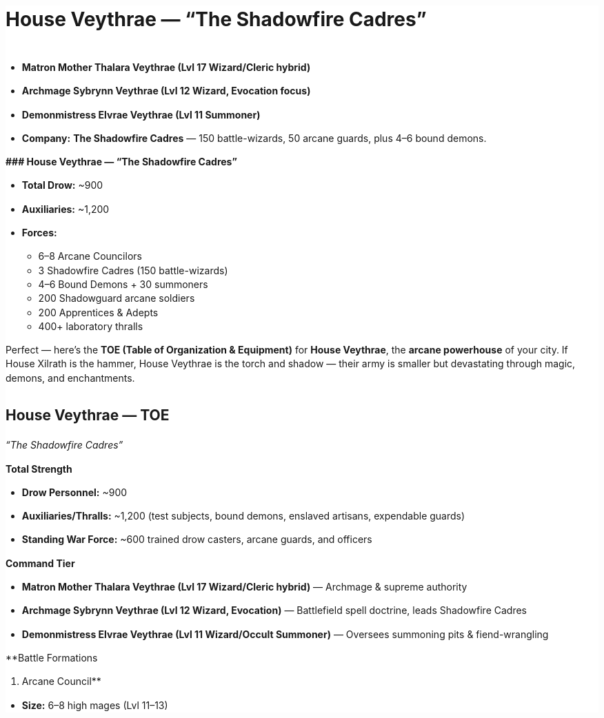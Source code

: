 # House Veythrae — “The Shadowfire Cadres”

#

- ****Matron Mother Thalara Veythrae (Lvl 17 Wizard/Cleric hybrid)****  

- ****Archmage Sybrynn Veythrae (Lvl 12 Wizard, Evocation focus)****  

- ****Demonmistress Elvrae Veythrae (Lvl 11 Summoner)****  

- ****Company:**** **The Shadowfire Cadres** — 150 battle-wizards, 50 arcane guards, plus 4–6 bound demons.  


**### House Veythrae — “The Shadowfire Cadres”**

- ****Total Drow:**** ~900  

- ****Auxiliaries:**** ~1,200  

- ****Forces:****  
  - 6–8 Arcane Councilors
  - 3 Shadowfire Cadres (150 battle-wizards)
  - 4–6 Bound Demons + 30 summoners
  - 200 Shadowguard arcane soldiers
  - 200 Apprentices & Adepts
  - 400+ laboratory thralls

Perfect — here’s the **TOE (Table of Organization & Equipment)** for **House Veythrae**, the **arcane powerhouse** of your city. If House Xilrath is the hammer, House Veythrae is the torch and shadow — their army is smaller but devastating through magic, demons, and enchantments.

## **House Veythrae — TOE**

*“The Shadowfire Cadres”*

**Total Strength**

* **Drow Personnel:** ~900

* **Auxiliaries/Thralls:** ~1,200 (test subjects, bound demons, enslaved artisans, expendable guards)

* **Standing War Force:** ~600 trained drow casters, arcane guards, and officers

**Command Tier**

* **Matron Mother Thalara Veythrae (Lvl 17 Wizard/Cleric hybrid)** — Archmage & supreme authority

* **Archmage Sybrynn Veythrae (Lvl 12 Wizard, Evocation)** — Battlefield spell doctrine, leads Shadowfire Cadres

* **Demonmistress Elvrae Veythrae (Lvl 11 Wizard/Occult Summoner)** — Oversees summoning pits & fiend-wrangling

**Battle Formations
1. Arcane Council**

* **Size:** 6–8 high mages (Lvl 11–13)
